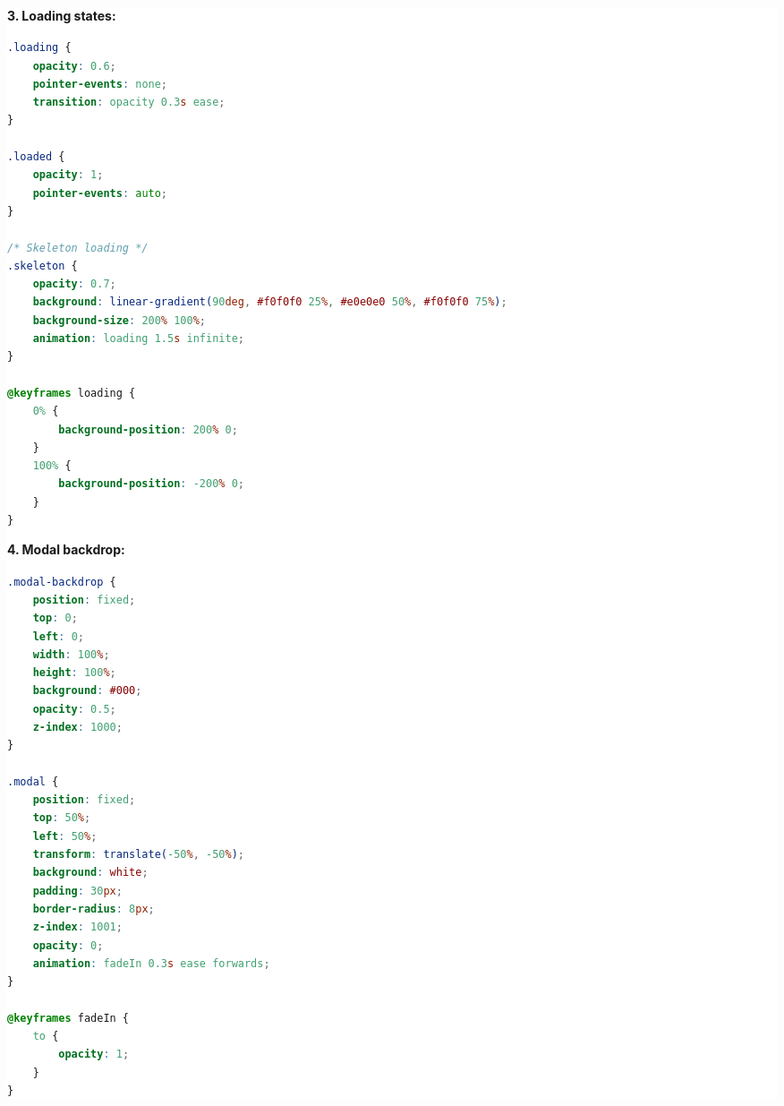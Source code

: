 **3. Loading states:**
```css
.loading {
    opacity: 0.6;
    pointer-events: none;
    transition: opacity 0.3s ease;
}

.loaded {
    opacity: 1;
    pointer-events: auto;
}

/* Skeleton loading */
.skeleton {
    opacity: 0.7;
    background: linear-gradient(90deg, #f0f0f0 25%, #e0e0e0 50%, #f0f0f0 75%);
    background-size: 200% 100%;
    animation: loading 1.5s infinite;
}

@keyframes loading {
    0% {
        background-position: 200% 0;
    }
    100% {
        background-position: -200% 0;
    }
}
```

**4. Modal backdrop:**
```css
.modal-backdrop {
    position: fixed;
    top: 0;
    left: 0;
    width: 100%;
    height: 100%;
    background: #000;
    opacity: 0.5;
    z-index: 1000;
}

.modal {
    position: fixed;
    top: 50%;
    left: 50%;
    transform: translate(-50%, -50%);
    background: white;
    padding: 30px;
    border-radius: 8px;
    z-index: 1001;
    opacity: 0;
    animation: fadeIn 0.3s ease forwards;
}

@keyframes fadeIn {
    to {
        opacity: 1;
    }
}
```
